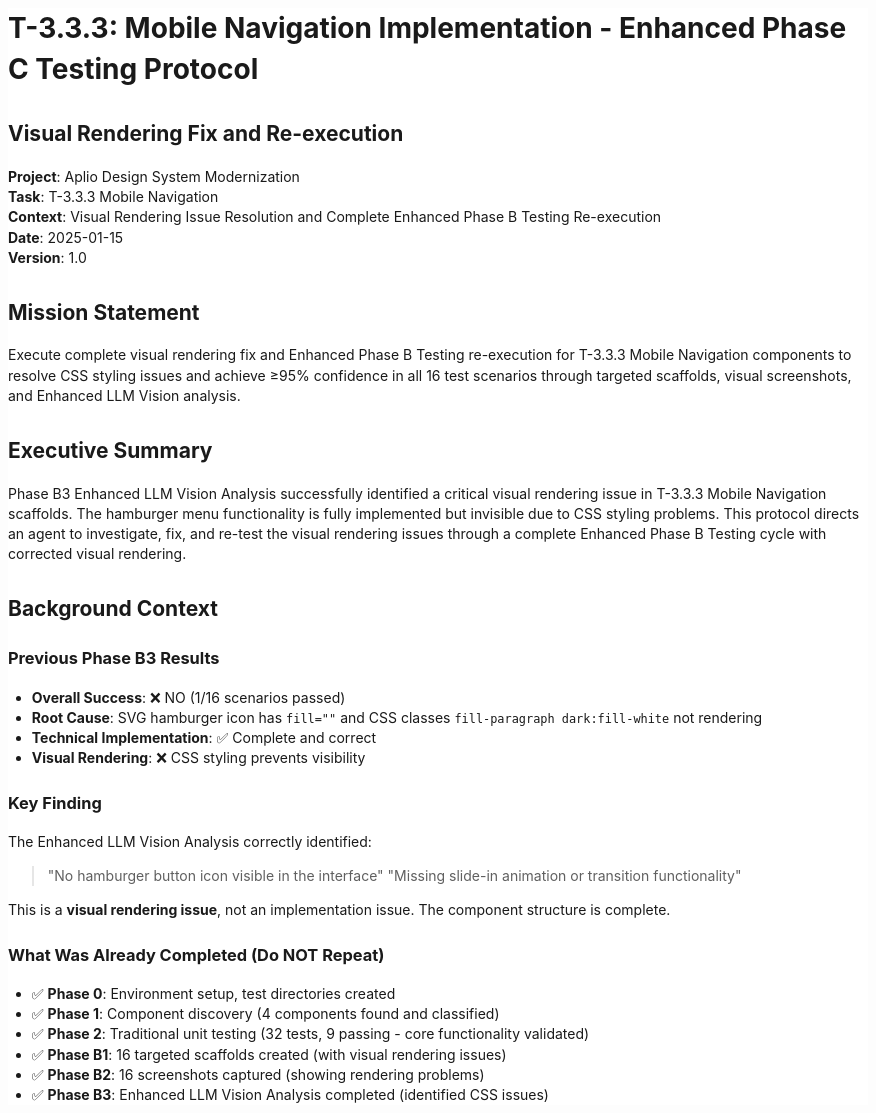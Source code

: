 # T-3.3.3: Mobile Navigation Implementation - Enhanced Phase C Testing Protocol
## Visual Rendering Fix and Re-execution

**Project**: Aplio Design System Modernization  
**Task**: T-3.3.3 Mobile Navigation  
**Context**: Visual Rendering Issue Resolution and Complete Enhanced Phase B Testing Re-execution  
**Date**: 2025-01-15  
**Version**: 1.0

## Mission Statement
Execute complete visual rendering fix and Enhanced Phase B Testing re-execution for T-3.3.3 Mobile Navigation components to resolve CSS styling issues and achieve ≥95% confidence in all 16 test scenarios through targeted scaffolds, visual screenshots, and Enhanced LLM Vision analysis.

## Executive Summary

Phase B3 Enhanced LLM Vision Analysis successfully identified a critical visual rendering issue in T-3.3.3 Mobile Navigation scaffolds. The hamburger menu functionality is fully implemented but invisible due to CSS styling problems. This protocol directs an agent to investigate, fix, and re-test the visual rendering issues through a complete Enhanced Phase B Testing cycle with corrected visual rendering.

## Background Context

### Previous Phase B3 Results
- **Overall Success**: ❌ NO (1/16 scenarios passed)
- **Root Cause**: SVG hamburger icon has `fill=""` and CSS classes `fill-paragraph dark:fill-white` not rendering
- **Technical Implementation**: ✅ Complete and correct
- **Visual Rendering**: ❌ CSS styling prevents visibility

### Key Finding
The Enhanced LLM Vision Analysis correctly identified:
> "No hamburger button icon visible in the interface"
> "Missing slide-in animation or transition functionality"

This is a **visual rendering issue**, not an implementation issue. The component structure is complete.

### What Was Already Completed (Do NOT Repeat)
- ✅ **Phase 0**: Environment setup, test directories created
- ✅ **Phase 1**: Component discovery (4 components found and classified)
- ✅ **Phase 2**: Traditional unit testing (32 tests, 9 passing - core functionality validated)
- ✅ **Phase B1**: 16 targeted scaffolds created (with visual rendering issues)
- ✅ **Phase B2**: 16 screenshots captured (showing rendering problems)
- ✅ **Phase B3**: Enhanced LLM Vision Analysis completed (identified CSS issues)
